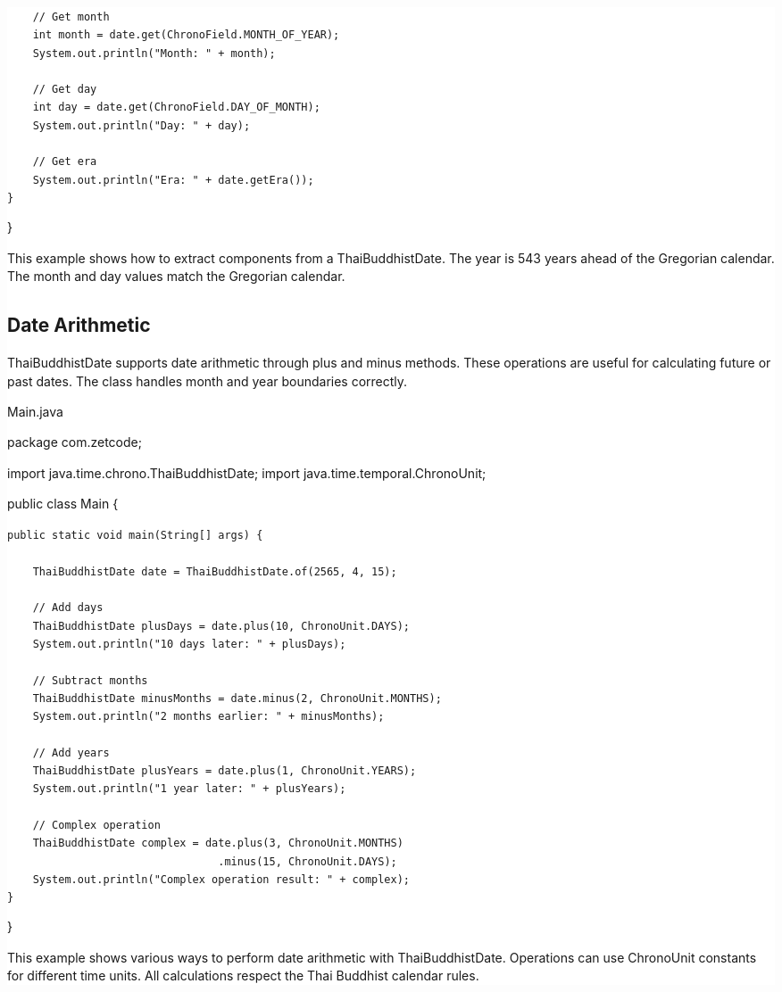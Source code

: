         // Get month
        int month = date.get(ChronoField.MONTH_OF_YEAR);
        System.out.println("Month: " + month);
        
        // Get day
        int day = date.get(ChronoField.DAY_OF_MONTH);
        System.out.println("Day: " + day);
        
        // Get era
        System.out.println("Era: " + date.getEra());
    }
}

This example shows how to extract components from a ThaiBuddhistDate. The year
is 543 years ahead of the Gregorian calendar. The month and day values match
the Gregorian calendar.

## Date Arithmetic

ThaiBuddhistDate supports date arithmetic through plus and
minus methods. These operations are useful for calculating future
or past dates. The class handles month and year boundaries correctly.

Main.java
  

package com.zetcode;

import java.time.chrono.ThaiBuddhistDate;
import java.time.temporal.ChronoUnit;

public class Main {

    public static void main(String[] args) {

        ThaiBuddhistDate date = ThaiBuddhistDate.of(2565, 4, 15);
        
        // Add days
        ThaiBuddhistDate plusDays = date.plus(10, ChronoUnit.DAYS);
        System.out.println("10 days later: " + plusDays);
        
        // Subtract months
        ThaiBuddhistDate minusMonths = date.minus(2, ChronoUnit.MONTHS);
        System.out.println("2 months earlier: " + minusMonths);
        
        // Add years
        ThaiBuddhistDate plusYears = date.plus(1, ChronoUnit.YEARS);
        System.out.println("1 year later: " + plusYears);
        
        // Complex operation
        ThaiBuddhistDate complex = date.plus(3, ChronoUnit.MONTHS)
                                     .minus(15, ChronoUnit.DAYS);
        System.out.println("Complex operation result: " + complex);
    }
}

This example shows various ways to perform date arithmetic with ThaiBuddhistDate.
Operations can use ChronoUnit constants for different time units. All calculations
respect the Thai Buddhist calendar rules.
